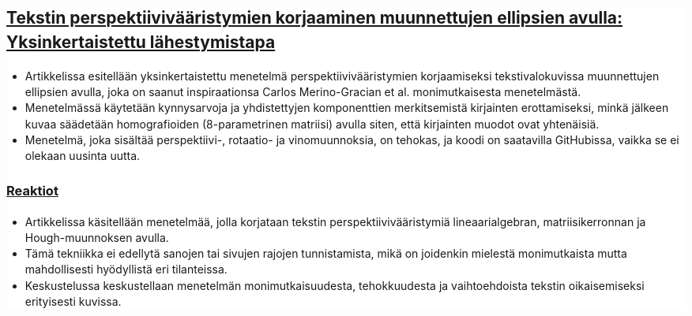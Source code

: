 ## [Tekstin perspektiivivääristymien korjaaminen muunnettujen ellipsien avulla: Yksinkertaistettu lähestymistapa](https://mzucker.github.io/2016/10/11/unprojecting-text-with-ellipses.html)

- Artikkelissa esitellään yksinkertaistettu menetelmä perspektiivivääristymien korjaamiseksi tekstivalokuvissa muunnettujen ellipsien avulla, joka on saanut inspiraationsa Carlos Merino-Gracian et al. monimutkaisesta menetelmästä.
- Menetelmässä käytetään kynnysarvoja ja yhdistettyjen komponenttien merkitsemistä kirjainten erottamiseksi, minkä jälkeen kuvaa säädetään homografioiden (8-parametrinen matriisi) avulla siten, että kirjainten muodot ovat yhtenäisiä.
- Menetelmä, joka sisältää perspektiivi-, rotaatio- ja vinomuunnoksia, on tehokas, ja koodi on saatavilla GitHubissa, vaikka se ei olekaan uusinta uutta.

### [Reaktiot](https://news.ycombinator.com/item?id=40409757)

- Artikkelissa käsitellään menetelmää, jolla korjataan tekstin perspektiivivääristymiä lineaarialgebran, matriisikerronnan ja Hough-muunnoksen avulla.
- Tämä tekniikka ei edellytä sanojen tai sivujen rajojen tunnistamista, mikä on joidenkin mielestä monimutkaista mutta mahdollisesti hyödyllistä eri tilanteissa.
- Keskustelussa keskustellaan menetelmän monimutkaisuudesta, tehokkuudesta ja vaihtoehdoista tekstin oikaisemiseksi erityisesti kuvissa.

<head>
  <meta property="og:title" content="NASAn Artemis-ohjelman arvostelu: Suuret kustannukset, monimutkaisuus ja tehottomuus" />
  <meta property="og:type" content="website" />
  <meta property="og:image" content="https://og.cho.sh/api/og/?title=NASAn%20Artemis-ohjelman%20arvostelu%3A%20Suuret%20kustannukset%2C%20monimutkaisuus%20ja%20tehottomuus&subheading=maanantaina%2020.%20toukokuuta%202024%3A%20Hacker%20News%20yhteenveto" />
</head>
